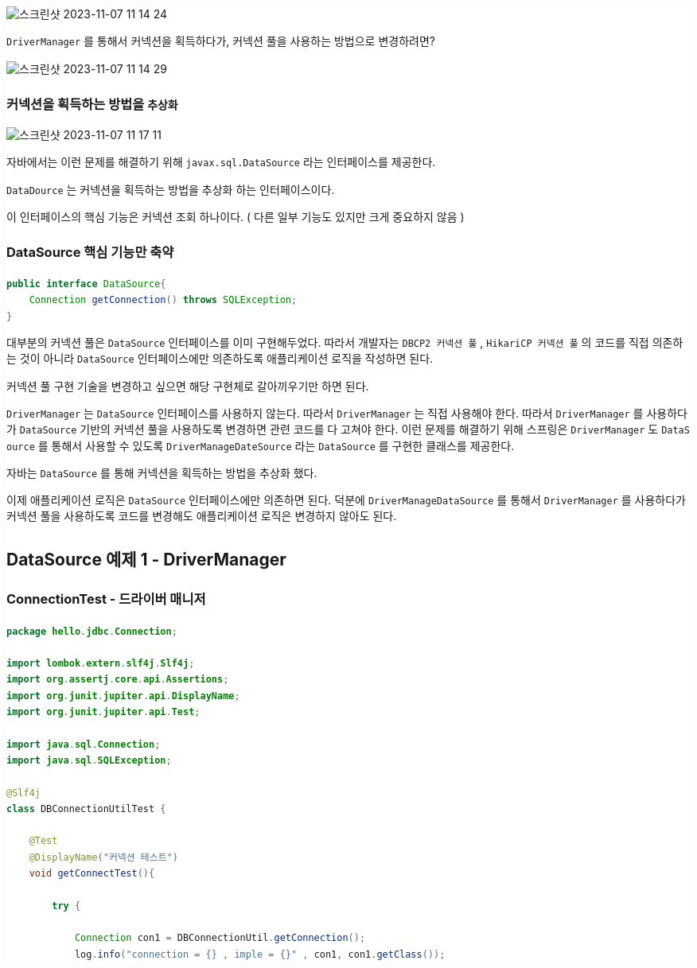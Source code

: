 <img width="637" alt="스크린샷 2023-11-07 11 14 24" src="https://github.com/shinywoon/Deep_Dive_Spring/assets/100909578/c75bf85a-5594-46b1-baaf-68de18e48b55">


`DriverManager` 를 통해서 커넥션을 획득하다가, 커넥션 풀을 사용하는 방법으로 변경하려면?

<img width="635" alt="스크린샷 2023-11-07 11 14 29" src="https://github.com/shinywoon/Deep_Dive_Spring/assets/100909578/695e1734-8f17-4738-b304-ecb46da51053">


### 커넥션을 획득하는 방법을 `추상화`

<img width="636" alt="스크린샷 2023-11-07 11 17 11" src="https://github.com/shinywoon/Deep_Dive_Spring/assets/100909578/bb936080-f1de-4aeb-afe5-55e869a504d6">


자바에서는 이런 문제를 해결하기 위해 `javax.sql.DataSource` 라는 인터페이스를 제공한다.

`DataDource` 는 커넥션을 획득하는 방법을 추상화 하는 인터페이스이다.

이 인터페이스의 핵심 기능은 커넥션 조회 하나이다. ( 다른 일부 기능도 있지만 크게 중요하지 않음 )

### DataSource 핵심 기능만 축약

```java
public interface DataSource{
	Connection getConnection() throws SQLException;
}
```

대부분의 커넥션 풀은 `DataSource` 인터페이스를 이미 구현해두었다. 따라서 개발자는 `DBCP2 커넥션 풀` , `HikariCP 커넥션 풀` 의 코드를 직접 의존하는 것이 아니라 `DataSource` 인터페이스에만 의존하도록 애플리케이션 로직을 작성하면 된다.

커넥션 풀 구현 기술을 변경하고 싶으면 해당 구현체로 갈아끼우기만 하면 된다.

`DriverManager` 는 `DataSource` 인터페이스를 사용하지 않는다. 따라서 `DriverManager` 는 직접 사용해야 한다. 따라서 `DriverManager` 를 사용하다가 `DataSource` 기반의 커넥션 풀을 사용하도록 변경하면 관련 코드를 다 고쳐야 한다. 이런 문제를 해결하기 위해 스프링은 `DriverManager` 도 `DataSource` 를 통해서 사용할 수 있도록 `DriverManageDateSource` 라는 `DataSource` 를 구현한 클래스를 제공한다.

자바는 `DataSource` 를 통해 커넥션을 획득하는 방법을 추상화 했다.

이제 애플리케이션 로직은 `DataSource` 인터페이스에만 의존하면 된다. 덕분에 `DriverManageDataSource` 를 통해서 `DriverManager` 를 사용하다가 커넥션 풀을 사용하도록 코드를 변경해도 애플리케이션 로직은 변경하지 않아도 된다.

## DataSource 예제 1 - DriverManager

### ConnectionTest - 드라이버 매니저

```java
package hello.jdbc.Connection;

import lombok.extern.slf4j.Slf4j;
import org.assertj.core.api.Assertions;
import org.junit.jupiter.api.DisplayName;
import org.junit.jupiter.api.Test;

import java.sql.Connection;
import java.sql.SQLException;

@Slf4j
class DBConnectionUtilTest {

    @Test
    @DisplayName("커넥션 테스트")
    void getConnectTest(){

        try {

            Connection con1 = DBConnectionUtil.getConnection();
            log.info("connection = {} , imple = {}" , con1, con1.getClass());

```